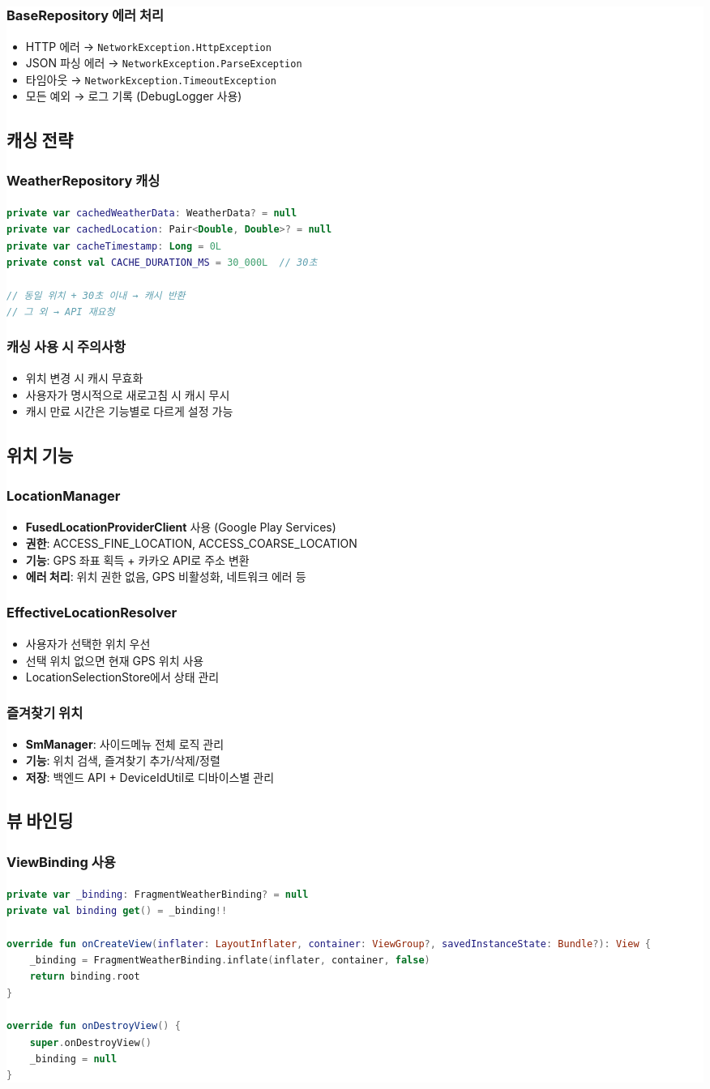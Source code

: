 ### BaseRepository 에러 처리
- HTTP 에러 → `NetworkException.HttpException`
- JSON 파싱 에러 → `NetworkException.ParseException`
- 타임아웃 → `NetworkException.TimeoutException`
- 모든 예외 → 로그 기록 (DebugLogger 사용)

## 캐싱 전략

### WeatherRepository 캐싱
```kotlin
private var cachedWeatherData: WeatherData? = null
private var cachedLocation: Pair<Double, Double>? = null
private var cacheTimestamp: Long = 0L
private const val CACHE_DURATION_MS = 30_000L  // 30초

// 동일 위치 + 30초 이내 → 캐시 반환
// 그 외 → API 재요청
```

### 캐싱 사용 시 주의사항
- 위치 변경 시 캐시 무효화
- 사용자가 명시적으로 새로고침 시 캐시 무시
- 캐시 만료 시간은 기능별로 다르게 설정 가능

## 위치 기능

### LocationManager
- **FusedLocationProviderClient** 사용 (Google Play Services)
- **권한**: ACCESS_FINE_LOCATION, ACCESS_COARSE_LOCATION
- **기능**: GPS 좌표 획득 + 카카오 API로 주소 변환
- **에러 처리**: 위치 권한 없음, GPS 비활성화, 네트워크 에러 등

### EffectiveLocationResolver
- 사용자가 선택한 위치 우선
- 선택 위치 없으면 현재 GPS 위치 사용
- LocationSelectionStore에서 상태 관리

### 즐겨찾기 위치
- **SmManager**: 사이드메뉴 전체 로직 관리
- **기능**: 위치 검색, 즐겨찾기 추가/삭제/정렬
- **저장**: 백엔드 API + DeviceIdUtil로 디바이스별 관리

## 뷰 바인딩

### ViewBinding 사용
```kotlin
private var _binding: FragmentWeatherBinding? = null
private val binding get() = _binding!!

override fun onCreateView(inflater: LayoutInflater, container: ViewGroup?, savedInstanceState: Bundle?): View {
    _binding = FragmentWeatherBinding.inflate(inflater, container, false)
    return binding.root
}

override fun onDestroyView() {
    super.onDestroyView()
    _binding = null
}
```
